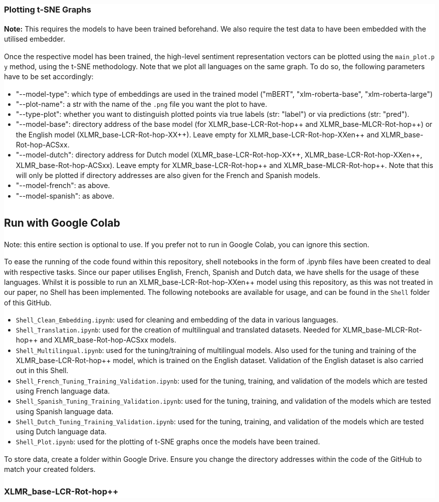 ### Plotting t-SNE Graphs
**Note:** This requires the models to have been trained beforehand. We also require the test data to have been embedded with the utilised embedder.

Once the respective model has been trained, the high-level sentiment representation vectors can be plotted using the `main_plot.py` method, using the t-SNE methodology. Note that we plot all languages on the same graph. To do so, the following parameters have to be set accordingly:

- "--model-type": which type of embeddings are used in the trained model ("mBERT", "xlm-roberta-base", "xlm-roberta-large")
- "--plot-name": a str with the name of the `.png` file you want the plot to have.
- "--type-plot": whether you want to distinguish plotted points via true labels (str: "label") or via predictions (str: "pred").
- "--model-base": directory address of the base model (for XLMR_base-LCR-Rot-hop++ and XLMR_base-MLCR-Rot-hop++) or the English model (XLMR_base-LCR-Rot-hop-XX++). Leave empty for XLMR_base-LCR-Rot-hop-XXen++ and XLMR_base-Rot-hop-ACSxx.
- "--model-dutch": directory address for Dutch model (XLMR_base-LCR-Rot-hop-XX++, XLMR_base-LCR-Rot-hop-XXen++, XLMR_base-Rot-hop-ACSxx). Leave empty for XLMR_base-LCR-Rot-hop++ and XLMR_base-MLCR-Rot-hop++. Note that this will only be plotted if directory addresses are also given for the French and Spanish models.
- "--model-french": as above.
- "--model-spanish": as above. 

## Run with Google Colab
Note: this entire section is optional to use. If you prefer not to run in Google Colab, you can ignore this section.

To ease the running of the code found within this repository, shell notebooks in the form of .ipynb files have been created to deal with respective tasks. Since our paper utilises English, French, Spanish and Dutch data, we have shells for the usage of these languages. Whilst it is possible to run an XLMR_base-LCR-Rot-hop-XXen++ model using this repository, as this was not treated in our paper, no Shell has been implemented. The following notebooks are available for usage, and can be found in the `Shell` folder of this GitHub.

- `Shell_Clean_Embedding.ipynb`: used for cleaning and embedding of the data in various languages.
- `Shell_Translation.ipynb`: used for the creation of multilingual and translated datasets. Needed for XLMR_base-MLCR-Rot-hop++ and XLMR_base-Rot-hop-ACSxx models.
- `Shell_Multilingual.ipynb`: used for the tuning/training of multilingual models. Also used for the tuning and training of the XLMR_base-LCR-Rot-hop++ model, which is trained on the English dataset. Validation of the English dataset is also carried out in this Shell.
- `Shell_French_Tuning_Training_Validation.ipynb`: used for the tuning, training, and validation of the models which are tested using French language data.
- `Shell_Spanish_Tuning_Training_Validation.ipynb`: used for the tuning, training, and validation of the models which are tested using Spanish language data.
- `Shell_Dutch_Tuning_Training_Validation.ipynb`: used for the tuning, training, and validation of the models which are tested using Dutch language data.
- `Shell_Plot.ipynb`: used for the plotting of t-SNE graphs once the models have been trained.

To store data, create a folder within Google Drive. Ensure you change the directory addresses within the code of the GitHub to match your created folders.

### XLMR_base-LCR-Rot-hop++
